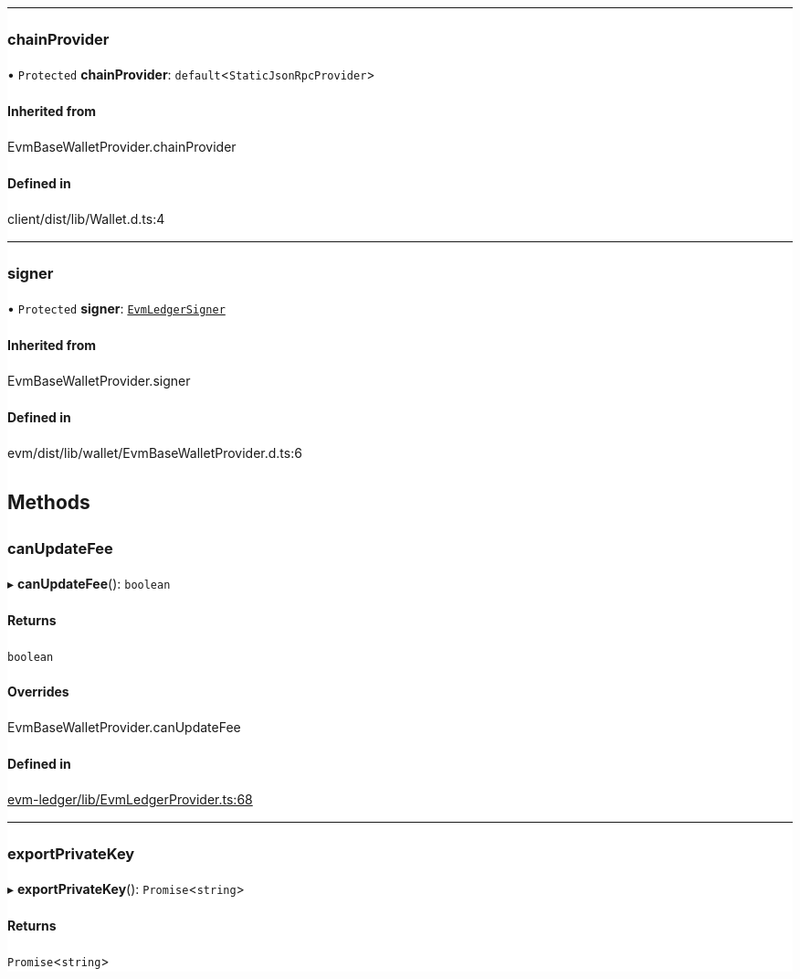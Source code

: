 ___

### chainProvider

• `Protected` **chainProvider**: `default`<`StaticJsonRpcProvider`\>

#### Inherited from

EvmBaseWalletProvider.chainProvider

#### Defined in

client/dist/lib/Wallet.d.ts:4

___

### signer

• `Protected` **signer**: [`EvmLedgerSigner`](liquality_evm_ledger.EvmLedgerSigner.md)

#### Inherited from

EvmBaseWalletProvider.signer

#### Defined in

evm/dist/lib/wallet/EvmBaseWalletProvider.d.ts:6

## Methods

### canUpdateFee

▸ **canUpdateFee**(): `boolean`

#### Returns

`boolean`

#### Overrides

EvmBaseWalletProvider.canUpdateFee

#### Defined in

[evm-ledger/lib/EvmLedgerProvider.ts:68](https://github.com/liquality/chainabstractionlayer/blob/c190aa67/packages/evm-ledger/lib/EvmLedgerProvider.ts#L68)

___

### exportPrivateKey

▸ **exportPrivateKey**(): `Promise`<`string`\>

#### Returns

`Promise`<`string`\>
